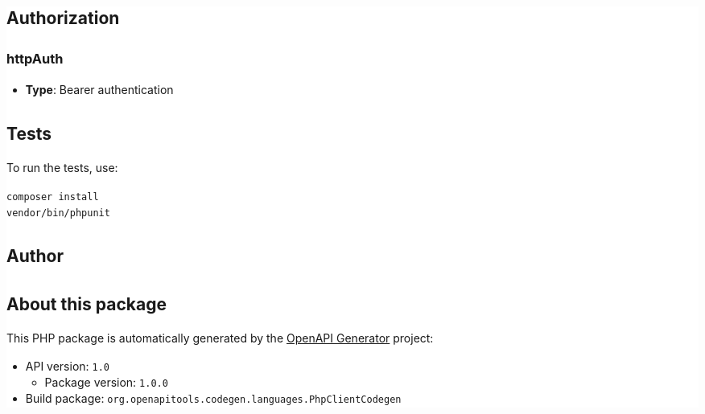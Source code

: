 ## Authorization

### httpAuth

- **Type**: Bearer authentication

## Tests

To run the tests, use:

```bash
composer install
vendor/bin/phpunit
```

## Author



## About this package

This PHP package is automatically generated by the [OpenAPI Generator](https://openapi-generator.tech) project:

- API version: `1.0`
    - Package version: `1.0.0`
- Build package: `org.openapitools.codegen.languages.PhpClientCodegen`
